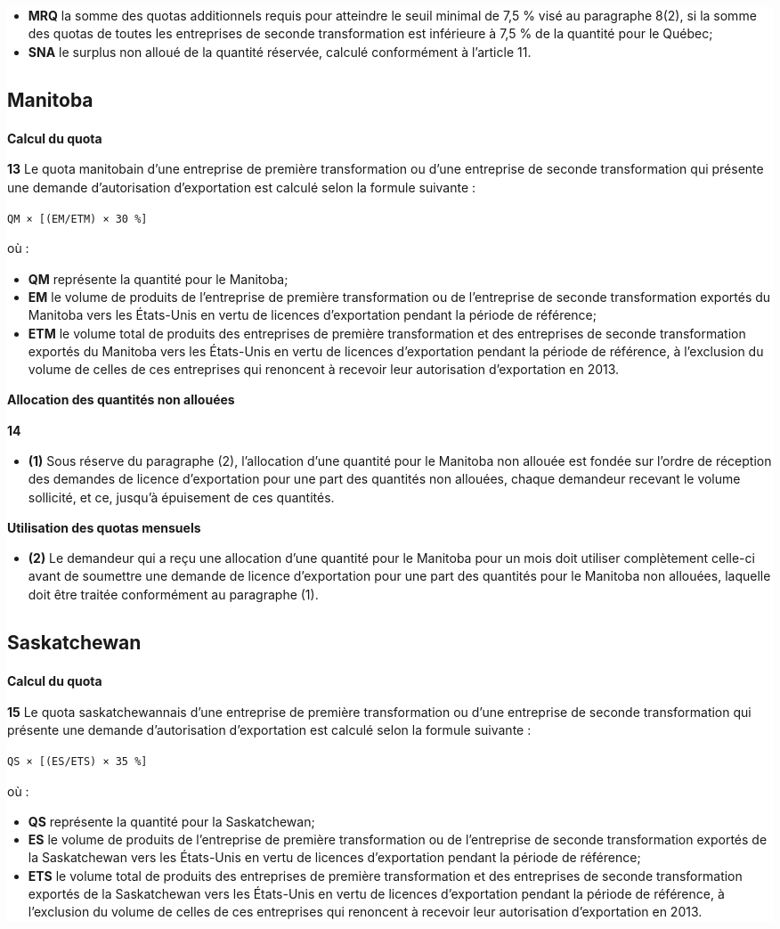- **MRQ** la somme des quotas additionnels requis pour atteindre le seuil minimal de 7,5 % visé au paragraphe 8(2), si la somme des quotas de toutes les entreprises de seconde transformation est inférieure à 7,5 % de la quantité pour le Québec;
- **SNA** le surplus non alloué de la quantité réservée, calculé conformément à l’article 11.




## Manitoba



**Calcul du quota**

**13** Le quota manitobain d’une entreprise de première transformation ou d’une entreprise de seconde transformation qui présente une demande d’autorisation d’exportation est calculé selon la formule suivante :
```
QM × [(EM/ETM) × 30 %]
```
où :
- **QM** représente la quantité pour le Manitoba;
- **EM** le volume de produits de l’entreprise de première transformation ou de l’entreprise de seconde transformation exportés du Manitoba vers les États-Unis en vertu de licences d’exportation pendant la période de référence;
- **ETM** le volume total de produits des entreprises de première transformation et des entreprises de seconde transformation exportés du Manitoba vers les États-Unis en vertu de licences d’exportation pendant la période de référence, à l’exclusion du volume de celles de ces entreprises qui renoncent à recevoir leur autorisation d’exportation en 2013.




**Allocation des quantités non allouées**

**14** 

- **(1)** Sous réserve du paragraphe (2), l’allocation d’une quantité pour le Manitoba non allouée est fondée sur l’ordre de réception des demandes de licence d’exportation pour une part des quantités non allouées, chaque demandeur recevant le volume sollicité, et ce, jusqu’à épuisement de ces quantités.

**Utilisation des quotas mensuels**

- **(2)** Le demandeur qui a reçu une allocation d’une quantité pour le Manitoba pour un mois doit utiliser complètement celle-ci avant de soumettre une demande de licence d’exportation pour une part des quantités pour le Manitoba non allouées, laquelle doit être traitée conformément au paragraphe (1).




## Saskatchewan



**Calcul du quota**

**15** Le quota saskatchewannais d’une entreprise de première transformation ou d’une entreprise de seconde transformation qui présente une demande d’autorisation d’exportation est calculé selon la formule suivante :
```
QS × [(ES/ETS) × 35 %]
```
où :
- **QS** représente la quantité pour la Saskatchewan;
- **ES** le volume de produits de l’entreprise de première transformation ou de l’entreprise de seconde transformation exportés de la Saskatchewan vers les États-Unis en vertu de licences d’exportation pendant la période de référence;
- **ETS** le volume total de produits des entreprises de première transformation et des entreprises de seconde transformation exportés de la Saskatchewan vers les États-Unis en vertu de licences d’exportation pendant la période de référence, à l’exclusion du volume de celles de ces entreprises qui renoncent à recevoir leur autorisation d’exportation en 2013.